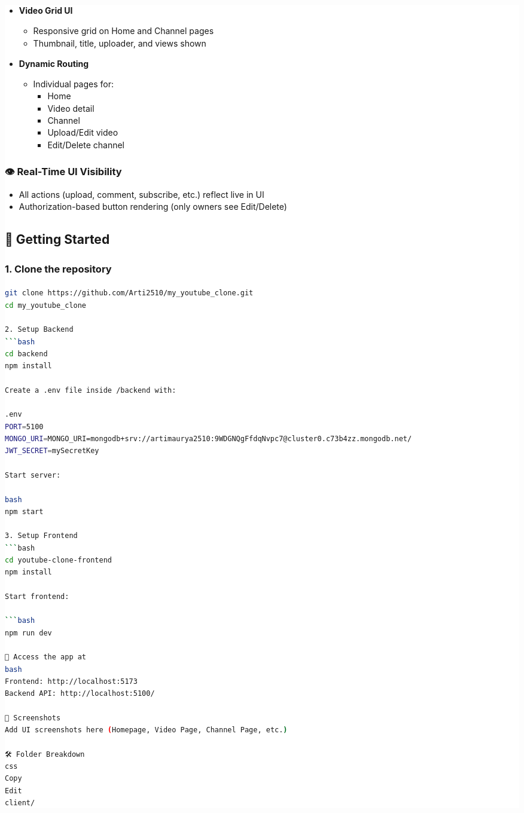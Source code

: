 - **Video Grid UI**  
  - Responsive grid on Home and Channel pages  
  - Thumbnail, title, uploader, and views shown

- **Dynamic Routing**
  - Individual pages for:
    - Home
    - Video detail
    - Channel
    - Upload/Edit video
    - Edit/Delete channel

### 👁️ **Real-Time UI Visibility**
- All actions (upload, comment, subscribe, etc.) reflect live in UI
- Authorization-based button rendering (only owners see Edit/Delete)

## 🚀 Getting Started

### 1. Clone the repository

```bash
git clone https://github.com/Arti2510/my_youtube_clone.git
cd my_youtube_clone

2. Setup Backend
```bash
cd backend
npm install

Create a .env file inside /backend with:

.env
PORT=5100
MONGO_URI=MONGO_URI=mongodb+srv://artimaurya2510:9WDGNQgFfdqNvpc7@cluster0.c73b4zz.mongodb.net/
JWT_SECRET=mySecretKey

Start server:

bash
npm start

3. Setup Frontend
```bash
cd youtube-clone-frontend
npm install

Start frontend:

```bash
npm run dev

🔗 Access the app at
bash
Frontend: http://localhost:5173
Backend API: http://localhost:5100/

📸 Screenshots
Add UI screenshots here (Homepage, Video Page, Channel Page, etc.)

🛠️ Folder Breakdown
css
Copy
Edit
client/
```